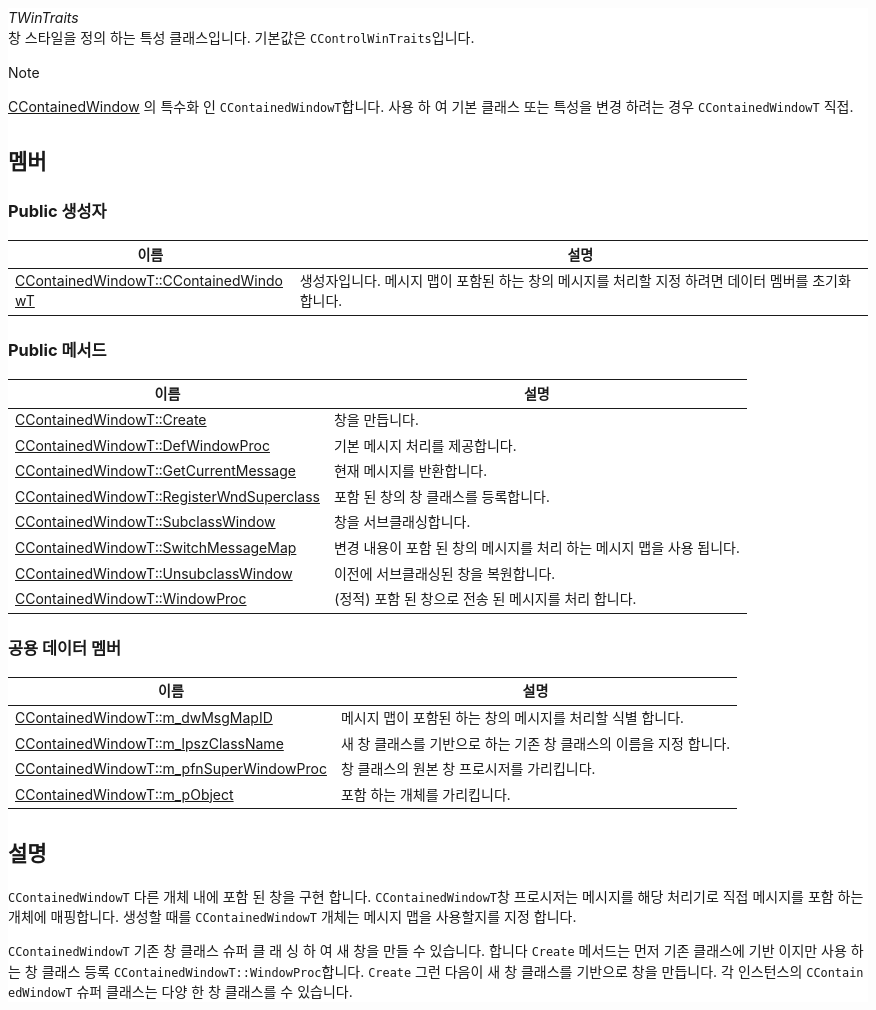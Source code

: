 *TWinTraits*<br/>
창 스타일을 정의 하는 특성 클래스입니다. 기본값은 `CControlWinTraits`입니다.

> [!NOTE]
> [CContainedWindow](ccontainedwindowt-class.md) 의 특수화 인 `CContainedWindowT`합니다. 사용 하 여 기본 클래스 또는 특성을 변경 하려는 경우 `CContainedWindowT` 직접.

## <a name="members"></a>멤버

### <a name="public-constructors"></a>Public 생성자

|이름|설명|
|----------|-----------------|
|[CContainedWindowT::CContainedWindowT](#ccontainedwindowt)|생성자입니다. 메시지 맵이 포함된 하는 창의 메시지를 처리할 지정 하려면 데이터 멤버를 초기화 합니다.|

### <a name="public-methods"></a>Public 메서드

|이름|설명|
|----------|-----------------|
|[CContainedWindowT::Create](#create)|창을 만듭니다.|
|[CContainedWindowT::DefWindowProc](#defwindowproc)|기본 메시지 처리를 제공합니다.|
|[CContainedWindowT::GetCurrentMessage](#getcurrentmessage)|현재 메시지를 반환합니다.|
|[CContainedWindowT::RegisterWndSuperclass](#registerwndsuperclass)|포함 된 창의 창 클래스를 등록합니다.|
|[CContainedWindowT::SubclassWindow](#subclasswindow)|창을 서브클래싱합니다.|
|[CContainedWindowT::SwitchMessageMap](#switchmessagemap)|변경 내용이 포함 된 창의 메시지를 처리 하는 메시지 맵을 사용 됩니다.|
|[CContainedWindowT::UnsubclassWindow](#unsubclasswindow)|이전에 서브클래싱된 창을 복원합니다.|
|[CContainedWindowT::WindowProc](#windowproc)|(정적) 포함 된 창으로 전송 된 메시지를 처리 합니다.|

### <a name="public-data-members"></a>공용 데이터 멤버

|이름|설명|
|----------|-----------------|
|[CContainedWindowT::m_dwMsgMapID](#m_dwmsgmapid)|메시지 맵이 포함된 하는 창의 메시지를 처리할 식별 합니다.|
|[CContainedWindowT::m_lpszClassName](#m_lpszclassname)|새 창 클래스를 기반으로 하는 기존 창 클래스의 이름을 지정 합니다.|
|[CContainedWindowT::m_pfnSuperWindowProc](#m_pfnsuperwindowproc)|창 클래스의 원본 창 프로시저를 가리킵니다.|
|[CContainedWindowT::m_pObject](#m_pobject)|포함 하는 개체를 가리킵니다.|

## <a name="remarks"></a>설명

`CContainedWindowT` 다른 개체 내에 포함 된 창을 구현 합니다. `CContainedWindowT`창 프로시저는 메시지를 해당 처리기로 직접 메시지를 포함 하는 개체에 매핑합니다. 생성할 때를 `CContainedWindowT` 개체는 메시지 맵을 사용할지를 지정 합니다.

`CContainedWindowT` 기존 창 클래스 슈퍼 클 래 싱 하 여 새 창을 만들 수 있습니다. 합니다 `Create` 메서드는 먼저 기존 클래스에 기반 이지만 사용 하는 창 클래스 등록 `CContainedWindowT::WindowProc`합니다. `Create` 그런 다음이 새 창 클래스를 기반으로 창을 만듭니다. 각 인스턴스의 `CContainedWindowT` 슈퍼 클래스는 다양 한 창 클래스를 수 있습니다.
